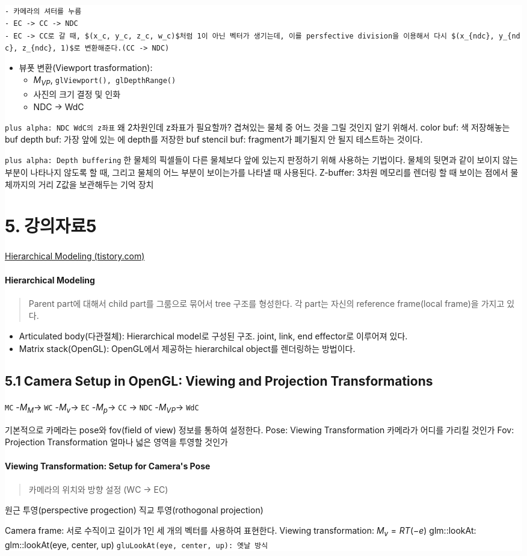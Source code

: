 	- 카메라의 셔터를 누름
	- EC -> CC -> NDC
	- EC -> CC로 갈 때, $(x_c, y_c, z_c, w_c)$처럼 1이 아닌 벡터가 생기는데, 이를 persfective division을 이용해서 다시 $(x_{ndc}, y_{ndc}, z_{ndc}, 1)$로 변환해준다.(CC -> NDC)
- 뷰폿 변환(Viewport trasformation):
	- $M_{VP}$, `glViewport(), glDepthRange()`
	- 사진의 크기 결정 및 인화
	- NDC -> WdC

`plus alpha: NDC WdC의 z좌표`
	왜 2차원인데 z좌표가 필요할까? 겹쳐있는 물체 중 어느 것을 그릴 것인지 알기 위해서.
	color buf: 색 저장해놓는 buf
	depth buf: 가장 앞에 있는 에 depth를 저장한 buf
	stencil buf: fragment가 폐기될지 안 될지 테스트하는 것이다.

`plus alpha: Depth buffering`
	한 물체의 픽셀들이 다른 물체보다 앞에 있는지 판정하기 위해 사용하는 기법이다.
	물체의 뒷면과 같이 보이지 않는 부분이 나타나지 않도록 할 때, 그리고 물체의 어느 부분이 보이는가를 나타낼 때 사용된다.
	Z-buffer: 3차원 메모리를 렌더링 할 때 보이는 점에서 물체까지의 거리 Z값을 보관해두는 기억 장치

# 5. 강의자료5

[Hierarchical Modeling (tistory.com)](https://gofo-coding.tistory.com/entry/Hierarchical-Modeling)
#### Hierarchical Modeling
> Parent part에 대해서 child part를 그룸으로 묶어서 tree 구조를 형성한다.
> 각 part는 자신의 reference frame(local frame)을 가지고 있다.
- Articulated body(다관절체):
	Hierarchical model로 구성된 구조. joint, link, end effector로 이루어져 있다.
- Matrix stack(OpenGL):
	OpenGL에서 제공하는 hierarchilcal object를 렌더링하는 방법이다.

## 5.1 Camera Setup in OpenGL: Viewing and Projection Transformations

`MC` -$M_M$-> `WC` -$M_v$-> `EC` -$M_p$-> `CC` -> `NDC` -$M_{VP}$-> `WdC`

기본적으로 카메라는 pose와 fov(field of view) 정보를 통하여 설정한다.
Pose: Viewing Transformation 카메라가 어디를 가리킬 것인가
Fov: Projection Transformation 얼마나 넓은 영역을 투영할 것인가

#### Viewing Transformation: Setup for Camera's Pose
> 카메라의 위치와 방향 설정 (WC -> EC)

원근 투영(perspective progection)
직교 투영(rothogonal projection)

Camera frame:
	서로 수직이고 길이가 1인 세 개의 벡터를 사용하여 표현한다.
Viewing transformation:
	$M_v = RT(-e)$
glm::lookAt:
	glm::lookAt(eye, center, up)
	`gluLookAt(eye, center, up): 옛날 방식`
